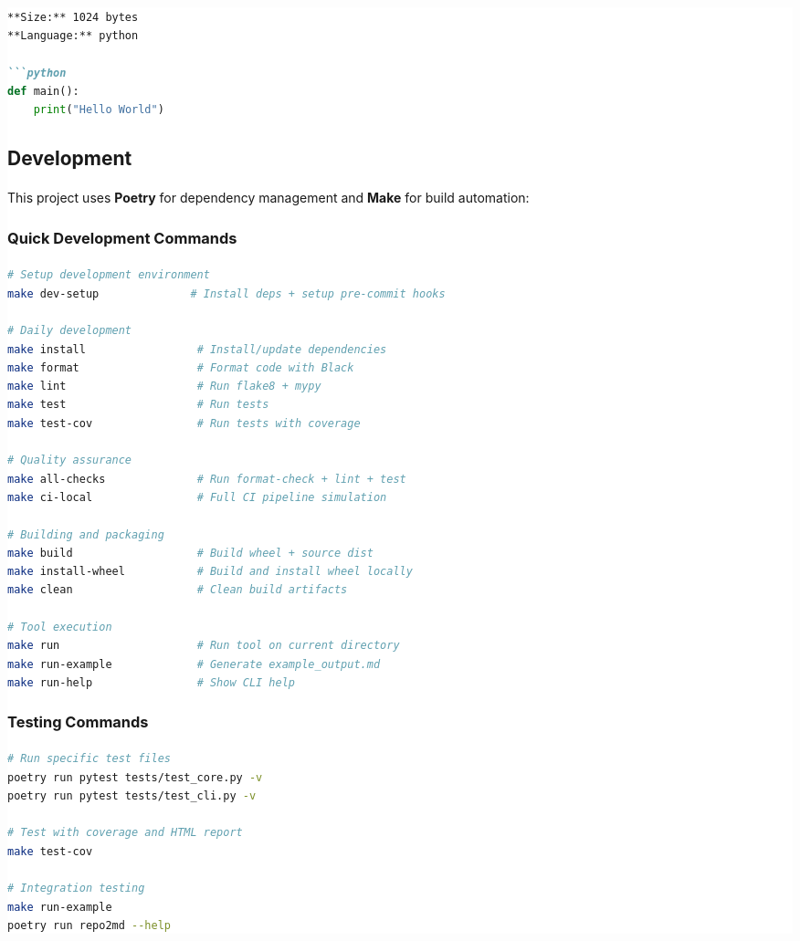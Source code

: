 ```markdown
**Size:** 1024 bytes
**Language:** python

```python
def main():
    print("Hello World")
```

## Development

This project uses **Poetry** for dependency management and **Make** for build automation:

### Quick Development Commands

```bash
# Setup development environment
make dev-setup              # Install deps + setup pre-commit hooks

# Daily development
make install                 # Install/update dependencies
make format                  # Format code with Black
make lint                    # Run flake8 + mypy
make test                    # Run tests
make test-cov                # Run tests with coverage

# Quality assurance
make all-checks              # Run format-check + lint + test
make ci-local                # Full CI pipeline simulation

# Building and packaging
make build                   # Build wheel + source dist
make install-wheel           # Build and install wheel locally
make clean                   # Clean build artifacts

# Tool execution
make run                     # Run tool on current directory
make run-example             # Generate example_output.md
make run-help                # Show CLI help
```

### Testing Commands

```bash
# Run specific test files
poetry run pytest tests/test_core.py -v
poetry run pytest tests/test_cli.py -v

# Test with coverage and HTML report
make test-cov

# Integration testing
make run-example
poetry run repo2md --help
```
